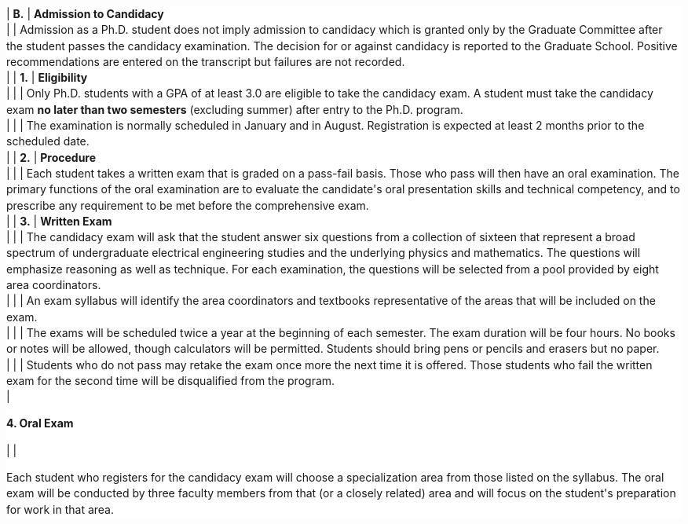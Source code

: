   | **B.** | **Admission to Candidacy**  
  |   | Admission as a Ph.D. student does not imply admission to candidacy
which is granted only by the Graduate Committee after the student passes the
candidacy examination. The decision for or against candidacy is reported to
the Graduate School. Positive recommendations are entered on the transcript
but failures are not recorded.  
  |   | **1.** | **Eligibility**  
  |   |   | Only Ph.D. students with a GPA of at least 3.0 are eligible to
take the candidacy exam. A student must take the candidacy exam **no later
than two semesters** (excluding summer) after entry to the Ph.D. program.  
  |   |   | The examination is normally scheduled in January and in August.
Registration is expected at least 2 months prior to the scheduled date.  
  |   | **2.** | **Procedure**  
  |   |   | Each student takes a written exam that is graded on a pass-fail
basis. Those who pass will then have an oral examination. The primary
functions of the oral examination are to evaluate the candidate's oral
presentation skills and technical competency, and to prescribe any requirement
to be met before the comprehensive exam.  
  |   | **3.** | **Written Exam**  
  |   |   | The candidacy exam will ask that the student answer six questions
from a collection of sixteen that represent a broad spectrum of undergraduate
electrical engineering studies and the underlying physics and mathematics. The
questions will emphasize reasoning as well as technique. For each examination,
the questions will be selected from a pool provided by eight area
coordinators.  
  |   |   | An exam syllabus will identify the area coordinators and textbooks
representative of the areas that will be included on the exam.  
  |   |   | The exams will be scheduled twice a year at the beginning of each
semester. The exam duration will be four hours. No books or notes will be
allowed, though calculators will be permitted. Students should bring pens or
pencils and erasers but no paper.  
  |   |   | Students who do not pass may retake the exam once more the next
time it is offered. Those students who fail the written exam for the second
time will be disqualified from the program.  
|

**4.     Oral Exam**

  
  |   |

Each student who registers for the candidacy exam will choose a specialization
area from those listed on the syllabus. The oral exam will be conducted by
three faculty members from that (or a closely related) area and will focus on
the student's preparation for work in that area.
